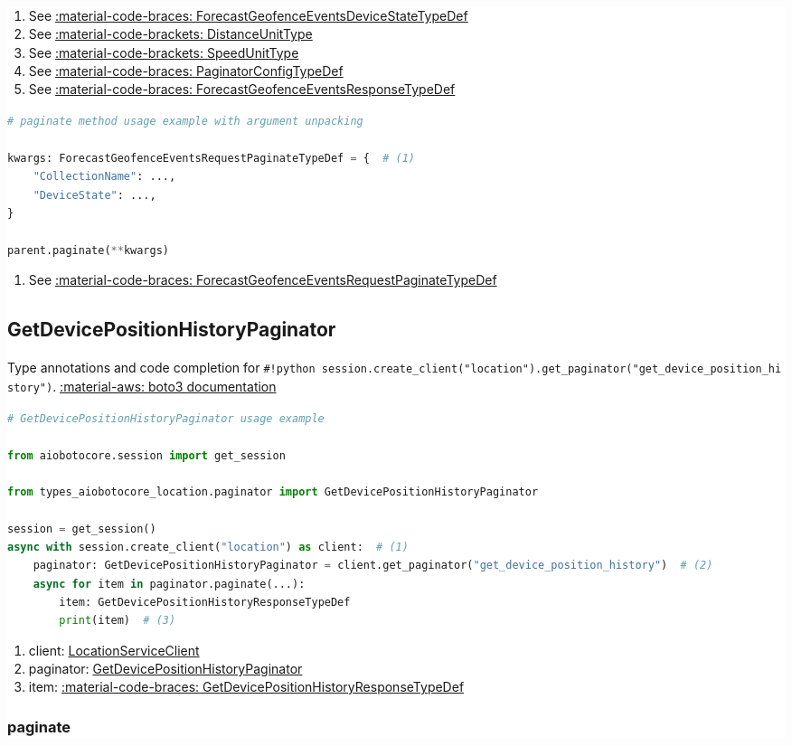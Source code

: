 1. See [:material-code-braces: ForecastGeofenceEventsDeviceStateTypeDef](./type_defs.md#forecastgeofenceeventsdevicestatetypedef) 
2. See [:material-code-brackets: DistanceUnitType](./literals.md#distanceunittype) 
3. See [:material-code-brackets: SpeedUnitType](./literals.md#speedunittype) 
4. See [:material-code-braces: PaginatorConfigTypeDef](./type_defs.md#paginatorconfigtypedef) 
5. See [:material-code-braces: ForecastGeofenceEventsResponseTypeDef](./type_defs.md#forecastgeofenceeventsresponsetypedef) 


```python
# paginate method usage example with argument unpacking

kwargs: ForecastGeofenceEventsRequestPaginateTypeDef = {  # (1)
    "CollectionName": ...,
    "DeviceState": ...,
}

parent.paginate(**kwargs)
```

1. See [:material-code-braces: ForecastGeofenceEventsRequestPaginateTypeDef](./type_defs.md#forecastgeofenceeventsrequestpaginatetypedef) 
## GetDevicePositionHistoryPaginator

Type annotations and code completion for `#!python session.create_client("location").get_paginator("get_device_position_history")`.
[:material-aws: boto3 documentation](https://boto3.amazonaws.com/v1/documentation/api/latest/reference/services/location/paginator/GetDevicePositionHistory.html#LocationService.Paginator.GetDevicePositionHistory)

```python
# GetDevicePositionHistoryPaginator usage example

from aiobotocore.session import get_session

from types_aiobotocore_location.paginator import GetDevicePositionHistoryPaginator

session = get_session()
async with session.create_client("location") as client:  # (1)
    paginator: GetDevicePositionHistoryPaginator = client.get_paginator("get_device_position_history")  # (2)
    async for item in paginator.paginate(...):
        item: GetDevicePositionHistoryResponseTypeDef
        print(item)  # (3)
```

1. client: [LocationServiceClient](./client.md)
2. paginator: [GetDevicePositionHistoryPaginator](./paginators.md#getdevicepositionhistorypaginator)
3. item: [:material-code-braces: GetDevicePositionHistoryResponseTypeDef](./type_defs.md#getdevicepositionhistoryresponsetypedef) 


### paginate

